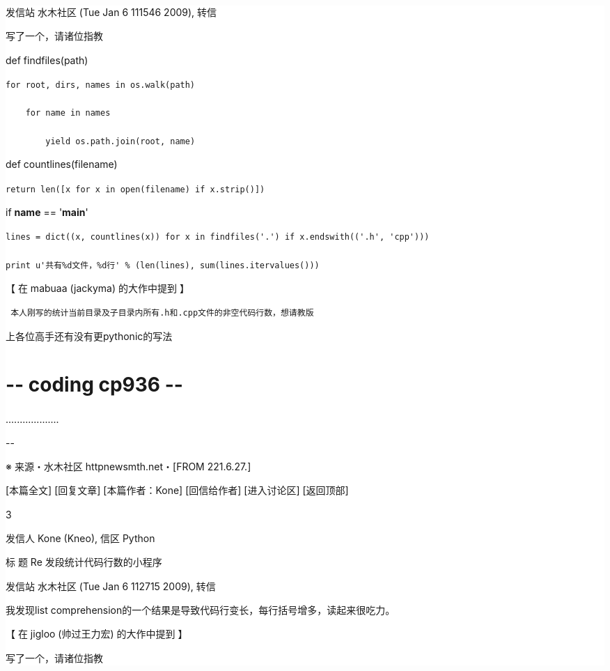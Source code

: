 发信站 水木社区 (Tue Jan  6 111546 2009), 转信



写了一个，请诸位指教

def findfiles(path)

    for root, dirs, names in os.walk(path)

        for name in names

            yield os.path.join(root, name)



def countlines(filename)

    return len([x for x in open(filename) if x.strip()])



if __name__ == '__main__'

    lines = dict((x, countlines(x)) for x in findfiles('.') if x.endswith(('.h', 'cpp')))

    print u'共有%d文件，%d行' % (len(lines), sum(lines.itervalues()))

【 在 mabuaa (jackyma) 的大作中提到 】

     本人刚写的统计当前目录及子目录内所有.h和.cpp文件的非空代码行数，想请教版

 上各位高手还有没有更pythonic的写法

 # -- coding cp936 --

 ...................



--



※ 来源・水木社区 httpnewsmth.net・[FROM 221.6.27.]



[本篇全文] [回复文章] [本篇作者：Kone] [回信给作者] [进入讨论区] [返回顶部]

3

发信人 Kone (Kneo), 信区 Python

标  题 Re 发段统计代码行数的小程序

发信站 水木社区 (Tue Jan  6 112715 2009), 转信



我发现list comprehension的一个结果是导致代码行变长，每行括号增多，读起来很吃力。



【 在 jigloo (帅过王力宏) 的大作中提到 】

 写了一个，请诸位指教
